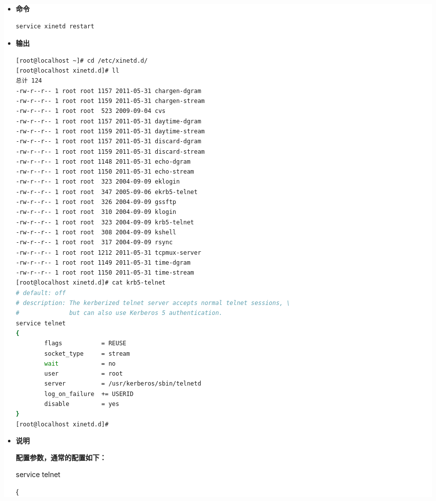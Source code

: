 - **命令**

  ```bash
  service xinetd restart
  ```

- **输出**

  ```bash
  [root@localhost ~]# cd /etc/xinetd.d/
  [root@localhost xinetd.d]# ll
  总计 124
  -rw-r--r-- 1 root root 1157 2011-05-31 chargen-dgram
  -rw-r--r-- 1 root root 1159 2011-05-31 chargen-stream
  -rw-r--r-- 1 root root  523 2009-09-04 cvs
  -rw-r--r-- 1 root root 1157 2011-05-31 daytime-dgram
  -rw-r--r-- 1 root root 1159 2011-05-31 daytime-stream
  -rw-r--r-- 1 root root 1157 2011-05-31 discard-dgram
  -rw-r--r-- 1 root root 1159 2011-05-31 discard-stream
  -rw-r--r-- 1 root root 1148 2011-05-31 echo-dgram
  -rw-r--r-- 1 root root 1150 2011-05-31 echo-stream
  -rw-r--r-- 1 root root  323 2004-09-09 eklogin
  -rw-r--r-- 1 root root  347 2005-09-06 ekrb5-telnet
  -rw-r--r-- 1 root root  326 2004-09-09 gssftp
  -rw-r--r-- 1 root root  310 2004-09-09 klogin
  -rw-r--r-- 1 root root  323 2004-09-09 krb5-telnet
  -rw-r--r-- 1 root root  308 2004-09-09 kshell
  -rw-r--r-- 1 root root  317 2004-09-09 rsync
  -rw-r--r-- 1 root root 1212 2011-05-31 tcpmux-server
  -rw-r--r-- 1 root root 1149 2011-05-31 time-dgram
  -rw-r--r-- 1 root root 1150 2011-05-31 time-stream
  [root@localhost xinetd.d]# cat krb5-telnet 
  # default: off
  # description: The kerberized telnet server accepts normal telnet sessions, \
  #              but can also use Kerberos 5 authentication.
  service telnet
  {
          flags           = REUSE
          socket_type     = stream        
          wait            = no
          user            = root
          server          = /usr/kerberos/sbin/telnetd
          log_on_failure  += USERID
          disable         = yes
  }
  [root@localhost xinetd.d]#
  ```

- **说明**

  **配置参数，通常的配置如下：** 

  service telnet 

  { 
